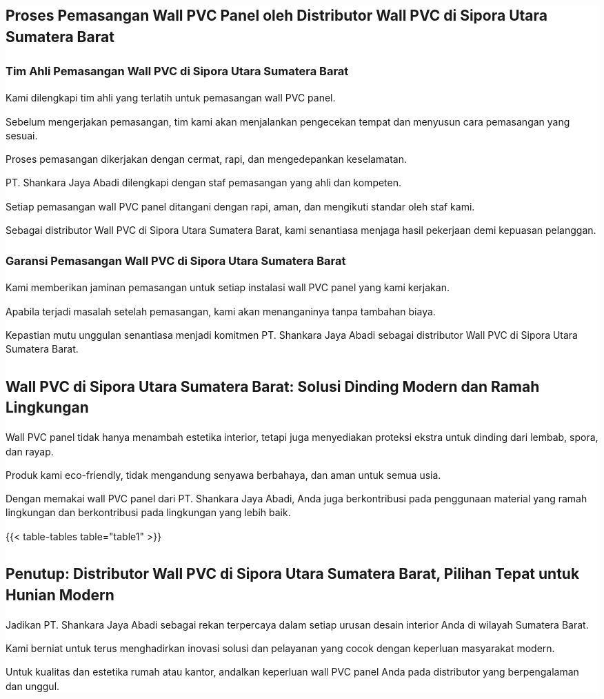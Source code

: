 ## Proses Pemasangan Wall PVC Panel oleh Distributor Wall PVC di Sipora Utara Sumatera Barat

### Tim Ahli Pemasangan Wall PVC di Sipora Utara Sumatera Barat

Kami dilengkapi tim ahli yang terlatih untuk pemasangan wall PVC panel.

Sebelum mengerjakan pemasangan, tim kami akan menjalankan pengecekan tempat dan menyusun cara pemasangan yang sesuai.

Proses pemasangan dikerjakan dengan cermat, rapi, dan mengedepankan keselamatan.

PT. Shankara Jaya Abadi dilengkapi dengan staf pemasangan yang ahli dan kompeten.

Setiap pemasangan wall PVC panel ditangani dengan rapi, aman, dan mengikuti standar oleh staf kami.

Sebagai distributor Wall PVC di Sipora Utara Sumatera Barat, kami senantiasa menjaga hasil pekerjaan demi kepuasan pelanggan.

### Garansi Pemasangan Wall PVC di Sipora Utara Sumatera Barat

Kami memberikan jaminan pemasangan untuk setiap instalasi wall PVC panel yang kami kerjakan.

Apabila terjadi masalah setelah pemasangan, kami akan menanganinya tanpa tambahan biaya.

Kepastian mutu unggulan senantiasa menjadi komitmen PT. Shankara Jaya Abadi sebagai distributor Wall PVC di Sipora Utara Sumatera Barat.

## Wall PVC di Sipora Utara Sumatera Barat: Solusi Dinding Modern dan Ramah Lingkungan

Wall PVC panel tidak hanya menambah estetika interior, tetapi juga menyediakan proteksi ekstra untuk dinding dari lembab, spora, dan rayap.

Produk kami eco-friendly, tidak mengandung senyawa berbahaya, dan aman untuk semua usia.

Dengan memakai wall PVC panel dari PT. Shankara Jaya Abadi, Anda juga berkontribusi pada penggunaan material yang ramah lingkungan dan berkontribusi pada lingkungan yang lebih baik.

{{< table-tables table="table1" >}}

## Penutup: Distributor Wall PVC di Sipora Utara Sumatera Barat, Pilihan Tepat untuk Hunian Modern

Jadikan PT. Shankara Jaya Abadi sebagai rekan terpercaya dalam setiap urusan desain interior Anda di wilayah Sumatera Barat.

Kami berniat untuk terus menghadirkan inovasi solusi dan pelayanan yang cocok dengan keperluan masyarakat modern.

Untuk kualitas dan estetika rumah atau kantor, andalkan keperluan wall PVC panel Anda pada distributor yang berpengalaman dan unggul.